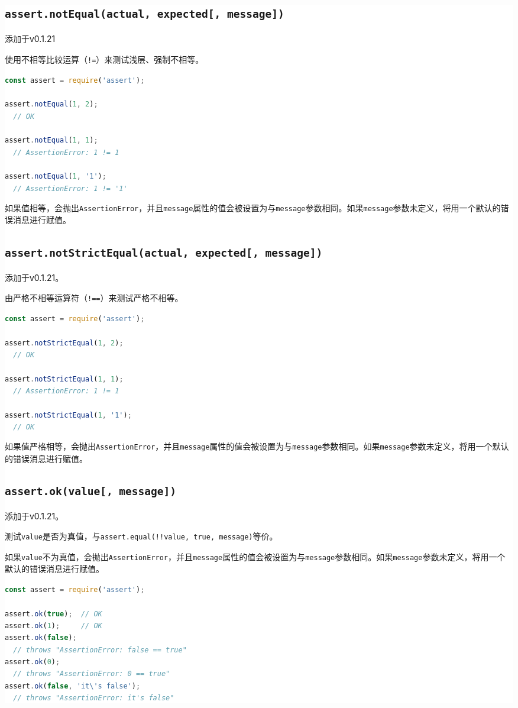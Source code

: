 ## `assert.notEqual(actual, expected[, message])`

添加于v0.1.21

使用不相等比较运算（`!=`）来测试浅层、强制不相等。

```js
const assert = require('assert');

assert.notEqual(1, 2);
  // OK

assert.notEqual(1, 1);
  // AssertionError: 1 != 1

assert.notEqual(1, '1');
  // AssertionError: 1 != '1'
```

如果值相等，会抛出`AssertionError`，并且`message`属性的值会被设置为与`message`参数相同。如果`message`参数未定义，将用一个默认的错误消息进行赋值。


## `assert.notStrictEqual(actual, expected[, message])`

添加于v0.1.21。

由严格不相等运算符（`!==`）来测试严格不相等。

```js
const assert = require('assert');

assert.notStrictEqual(1, 2);
  // OK

assert.notStrictEqual(1, 1);
  // AssertionError: 1 != 1

assert.notStrictEqual(1, '1');
  // OK
```

如果值严格相等，会抛出`AssertionError`，并且`message`属性的值会被设置为与`message`参数相同。如果`message`参数未定义，将用一个默认的错误消息进行赋值。


## `assert.ok(value[, message])`

添加于v0.1.21。

测试`value`是否为真值，与`assert.equal(!!value, true, message)`等价。

如果`value`不为真值，会抛出`AssertionError`，并且`message`属性的值会被设置为与`message`参数相同。如果`message`参数未定义，将用一个默认的错误消息进行赋值。

```js
const assert = require('assert');

assert.ok(true);  // OK
assert.ok(1);     // OK
assert.ok(false);
  // throws "AssertionError: false == true"
assert.ok(0);
  // throws "AssertionError: 0 == true"
assert.ok(false, 'it\'s false');
  // throws "AssertionError: it's false"
```
